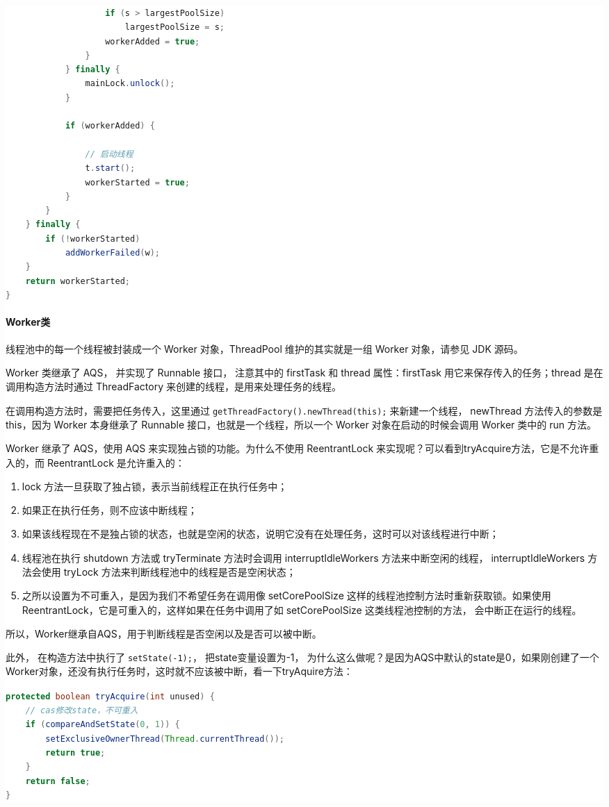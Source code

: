 ```java
                    if (s > largestPoolSize)
                        largestPoolSize = s;
                    workerAdded = true;
                }
            } finally {
                mainLock.unlock();
            }

            if (workerAdded) {

                // 启动线程
                t.start();
                workerStarted = true;
            }
        }
    } finally {
        if (!workerStarted)
            addWorkerFailed(w);
    }
    return workerStarted;
}
```

#### Worker类

线程池中的每一个线程被封装成一个 Worker 对象，ThreadPool 维护的其实就是一组 Worker 对象，请参见 JDK 源码。

Worker 类继承了 AQS， 并实现了 Runnable 接口， 注意其中的 firstTask 和 thread 属性：firstTask 用它来保存传入的任务；thread 是在调用构造方法时通过 ThreadFactory 来创建的线程，是用来处理任务的线程。

在调用构造方法时，需要把任务传入，这里通过 `getThreadFactory().newThread(this);` 来新建一个线程，  newThread 方法传入的参数是 this，因为 Worker 本身继承了 Runnable 接口，也就是一个线程，所以一个 Worker 对象在启动的时候会调用 Worker 类中的 run 方法。

Worker 继承了 AQS，使用 AQS 来实现独占锁的功能。为什么不使用 ReentrantLock 来实现呢？可以看到tryAcquire方法，它是不允许重入的，而 ReentrantLock 是允许重入的：

1. lock 方法一旦获取了独占锁，表示当前线程正在执行任务中；

2. 如果正在执行任务，则不应该中断线程；

3. 如果该线程现在不是独占锁的状态，也就是空闲的状态，说明它没有在处理任务，这时可以对该线程进行中断；

4. 线程池在执行 shutdown 方法或 tryTerminate 方法时会调用 interruptIdleWorkers 方法来中断空闲的线程， interruptIdleWorkers 方法会使用 tryLock 方法来判断线程池中的线程是否是空闲状态；

5. 之所以设置为不可重入，是因为我们不希望任务在调用像 setCorePoolSize 这样的线程池控制方法时重新获取锁。如果使用 ReentrantLock，它是可重入的，这样如果在任务中调用了如 setCorePoolSize 这类线程池控制的方法， 会中断正在运行的线程。

所以，Worker继承自AQS，用于判断线程是否空闲以及是否可以被中断。

此外， 在构造方法中执行了 `setState(-1);`， 把state变量设置为-1， 为什么这么做呢？是因为AQS中默认的state是0，如果刚创建了一个Worker对象，还没有执行任务时，这时就不应该被中断，看一下tryAquire方法：

```java
protected boolean tryAcquire(int unused) {
    // cas修改state，不可重入
    if (compareAndSetState(0, 1)) {
        setExclusiveOwnerThread(Thread.currentThread());
        return true;
    }
    return false;
}
```
